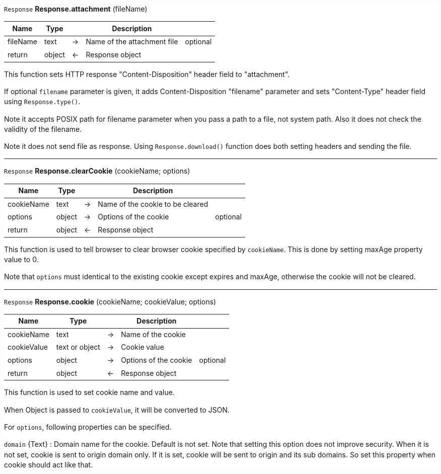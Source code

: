 
`Response` **Response.attachment** (fileName)

|Name|Type||Description||
|-----|-----|-----|-----|-----|
|fileName|text|&#x2192;|Name of the attachment file|optional|
|return|object|&#x2190;|Response object||

This function sets HTTP response "Content-Disposition" header field to "attachment".

If optional `filename` parameter is given, it adds Content-Disposition "filename" parameter and sets "Content-Type" header field using `Response.type()`.

Note it accepts POSIX path for filename parameter when you pass a path to a file, not system path. Also it does not check the validity of the filename.

Note it does not send file as response. Using `Response.download()` function does both setting headers and sending the file.

---

`Response` **Response.clearCookie** (cookieName; options)

|Name|Type||Description||
|-----|-----|-----|-----|-----|
|cookieName|text|&#x2192;|Name of the cookie to be cleared||
|options|object|&#x2192;|Options of the cookie|optional|
|return|object|&#x2190;|Response object||

This function is used to tell browser to clear browser cookie specified by `cookieName`. This is done by setting maxAge property value to 0.

Note that `options` must identical to the existing cookie except expires and maxAge, otherwise the cookie will not be cleared.

---

`Response` **Response.cookie** (cookieName; cookieValue; options)

|Name|Type||Description||
|-----|-----|-----|-----|-----|
|cookieName|text|&#x2192;|Name of the cookie||
|cookieValue|text or object|&#x2192;|Cookie value||
|options|object|&#x2192;|Options of the cookie|optional|
|return|object|&#x2190;|Response object||

This function is used to set cookie name and value.

When Object is passed to `cookieValue`, it will be converted to JSON.

For `options`, following properties can be specified.

`domain` {Text} : 
Domain name for the cookie. Default is not set.
Note that setting this option does not improve security. When it is not set, cookie is sent to origin domain only. If it is set, cookie will be sent to origin and its sub domains. So set this property when cookie should act like that.
